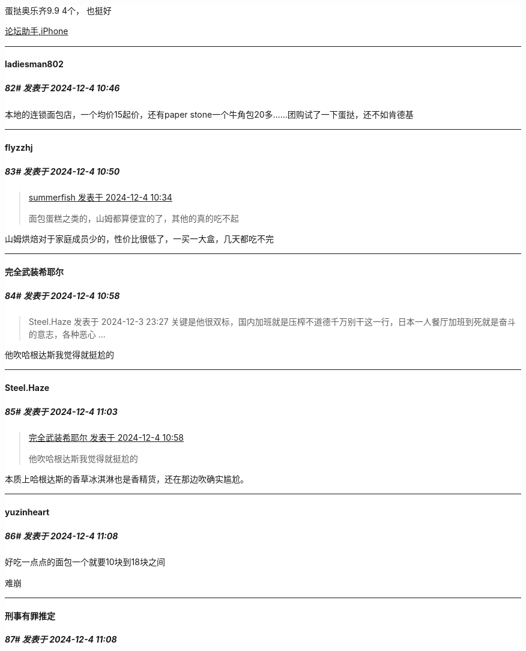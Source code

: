 蛋挞奥乐齐9.9 4个， 也挺好

[论坛助手,iPhone](https://bbs.saraba1st.com/2b/forum.php?mod=viewthread&amp;tid=2029836)


*****

####  ladiesman802  
##### 82#       发表于 2024-12-4 10:46

本地的连锁面包店，一个均价15起价，还有paper stone一个牛角包20多……团购试了一下蛋挞，还不如肯德基

*****

####  flyzzhj  
##### 83#       发表于 2024-12-4 10:50

<blockquote><a href="httphttps://bbs.saraba1st.com/2b/forum.php?mod=redirect&amp;goto=findpost&amp;pid=66839089&amp;ptid=2209246" target="_blank">summerfish 发表于 2024-12-4 10:34</a>

面包蛋糕之类的，山姆都算便宜的了，其他的真的吃不起</blockquote>
山姆烘焙对于家庭成员少的，性价比很低了，一买一大盒，几天都吃不完


*****

####  完全武装希耶尔  
##### 84#       发表于 2024-12-4 10:58

<blockquote>Steel.Haze 发表于 2024-12-3 23:27
关键是他很双标，国内加班就是压榨不道德千万别干这一行，日本一人餐厅加班到死就是奋斗的意志，各种恶心 ...</blockquote>
他吹哈根达斯我觉得就挺尬的


*****

####  Steel.Haze  
##### 85#       发表于 2024-12-4 11:03

<blockquote><a href="httphttps://bbs.saraba1st.com/2b/forum.php?mod=redirect&amp;goto=findpost&amp;pid=66839437&amp;ptid=2209246" target="_blank">完全武装希耶尔 发表于 2024-12-4 10:58</a>

他吹哈根达斯我觉得就挺尬的</blockquote>
本质上哈根达斯的香草冰淇淋也是香精货，还在那边吹确实尴尬。

*****

####  yuzinheart  
##### 86#       发表于 2024-12-4 11:08

好吃一点点的面包一个就要10块到18块之间  

难崩


*****

####  刑事有罪推定  
##### 87#       发表于 2024-12-4 11:08

